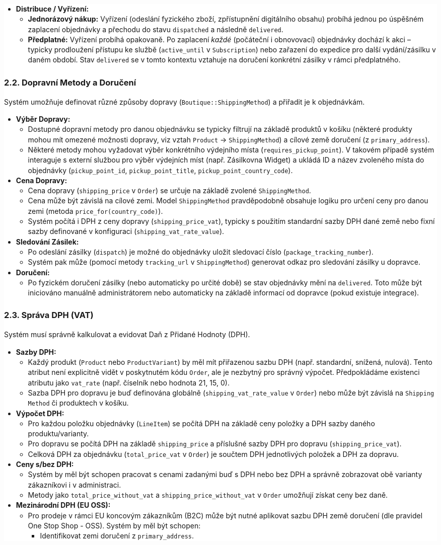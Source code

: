 *   **Distribuce / Vyřízení:**
    *   **Jednorázový nákup:** Vyřízení (odeslání fyzického zboží, zpřístupnění digitálního obsahu) probíhá jednou po úspěšném zaplacení objednávky a přechodu do stavu `dispatched` a následně `delivered`.
    *   **Předplatné:** Vyřízení probíhá opakovaně. Po zaplacení *každé* (počáteční i obnovovací) objednávky dochází k akci – typicky prodloužení přístupu ke službě (`active_until` v `Subscription`) nebo zařazení do expedice pro další vydání/zásilku v daném období. Stav `delivered` se v tomto kontextu vztahuje na doručení konkrétní zásilky v rámci předplatného.

### 2.2. Dopravní Metody a Doručení

Systém umožňuje definovat různé způsoby dopravy (`Boutique::ShippingMethod`) a přiřadit je k objednávkám.

*   **Výběr Dopravy:**
    *   Dostupné dopravní metody pro danou objednávku se typicky filtrují na základě produktů v košíku (některé produkty mohou mít omezené možnosti dopravy, viz vztah `Product` -> `ShippingMethod`) a cílové země doručení (z `primary_address`).
    *   Některé metody mohou vyžadovat výběr konkrétního výdejního místa (`requires_pickup_point`). V takovém případě systém interaguje s externí službou pro výběr výdejních míst (např. Zásilkovna Widget) a ukládá ID a název zvoleného místa do objednávky (`pickup_point_id`, `pickup_point_title`, `pickup_point_country_code`).
*   **Cena Dopravy:**
    *   Cena dopravy (`shipping_price` v `Order`) se určuje na základě zvolené `ShippingMethod`.
    *   Cena může být závislá na cílové zemi. Model `ShippingMethod` pravděpodobně obsahuje logiku pro určení ceny pro danou zemi (metoda `price_for(country_code)`).
    *   Systém počítá i DPH z ceny dopravy (`shipping_price_vat`), typicky s použitím standardní sazby DPH dané země nebo fixní sazby definované v konfiguraci (`shipping_vat_rate_value`).
*   **Sledování Zásilek:**
    *   Po odeslání zásilky (`dispatch`) je možné do objednávky uložit sledovací číslo (`package_tracking_number`).
    *   Systém pak může (pomocí metody `tracking_url` v `ShippingMethod`) generovat odkaz pro sledování zásilky u dopravce.
*   **Doručení:**
    *   Po fyzickém doručení zásilky (nebo automaticky po určité době) se stav objednávky mění na `delivered`. Toto může být iniciováno manuálně administrátorem nebo automaticky na základě informací od dopravce (pokud existuje integrace).

### 2.3. Správa DPH (VAT)

Systém musí správně kalkulovat a evidovat Daň z Přidané Hodnoty (DPH).

*   **Sazby DPH:**
    *   Každý produkt (`Product` nebo `ProductVariant`) by měl mít přiřazenou sazbu DPH (např. standardní, snížená, nulová). Tento atribut není explicitně vidět v poskytnutém kódu `Order`, ale je nezbytný pro správný výpočet. Předpokládáme existenci atributu jako `vat_rate` (např. číselník nebo hodnota 21, 15, 0).
    *   Sazba DPH pro dopravu je buď definována globálně (`shipping_vat_rate_value` v `Order`) nebo může být závislá na `ShippingMethod` či produktech v košíku.
*   **Výpočet DPH:**
    *   Pro každou položku objednávky (`LineItem`) se počítá DPH na základě ceny položky a DPH sazby daného produktu/varianty.
    *   Pro dopravu se počítá DPH na základě `shipping_price` a příslušné sazby DPH pro dopravu (`shipping_price_vat`).
    *   Celková DPH za objednávku (`total_price_vat` v `Order`) je součtem DPH jednotlivých položek a DPH za dopravu.
*   **Ceny s/bez DPH:**
    *   Systém by měl být schopen pracovat s cenami zadanými buď s DPH nebo bez DPH a správně zobrazovat obě varianty zákazníkovi i v administraci.
    *   Metody jako `total_price_without_vat` a `shipping_price_without_vat` v `Order` umožňují získat ceny bez daně.
*   **Mezinárodní DPH (EU OSS):**
    *   Pro prodeje v rámci EU koncovým zákazníkům (B2C) může být nutné aplikovat sazbu DPH země doručení (dle pravidel One Stop Shop - OSS). Systém by měl být schopen:
        *   Identifikovat zemi doručení z `primary_address`.